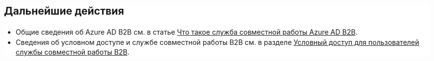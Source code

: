## <a name="next-steps"></a>Дальнейшие действия

- Общие сведения об Azure AD B2B см. в статье [Что такое служба совместной работы Azure AD B2B](what-is-b2b.md).
- Сведения об условном доступе и службе совместной работы B2B см. в разделе [Условный доступ для пользователей службы совместной работы B2B](conditional-access.md).
